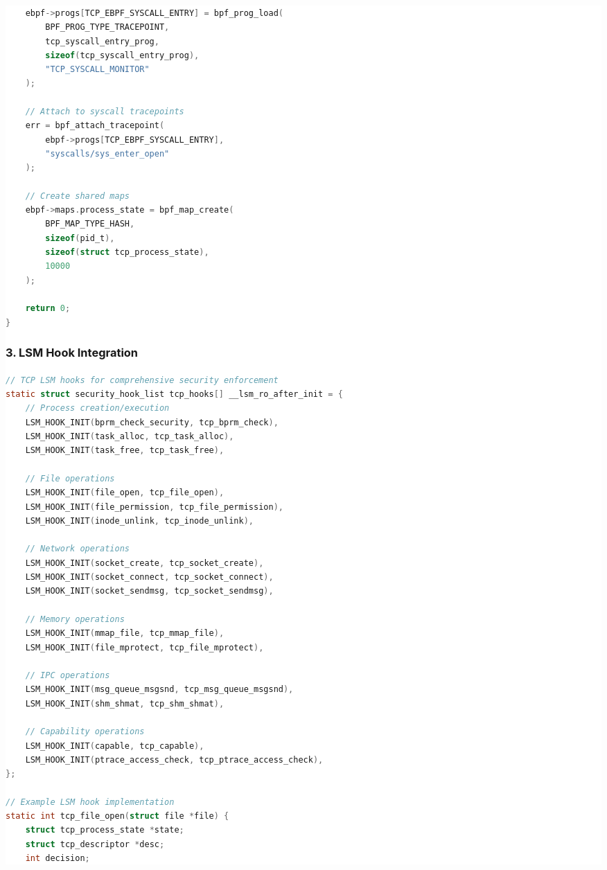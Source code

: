 ```c
    ebpf->progs[TCP_EBPF_SYSCALL_ENTRY] = bpf_prog_load(
        BPF_PROG_TYPE_TRACEPOINT,
        tcp_syscall_entry_prog,
        sizeof(tcp_syscall_entry_prog),
        "TCP_SYSCALL_MONITOR"
    );
    
    // Attach to syscall tracepoints
    err = bpf_attach_tracepoint(
        ebpf->progs[TCP_EBPF_SYSCALL_ENTRY],
        "syscalls/sys_enter_open"
    );
    
    // Create shared maps
    ebpf->maps.process_state = bpf_map_create(
        BPF_MAP_TYPE_HASH,
        sizeof(pid_t),
        sizeof(struct tcp_process_state),
        10000
    );
    
    return 0;
}
```

### 3. LSM Hook Integration

```c
// TCP LSM hooks for comprehensive security enforcement
static struct security_hook_list tcp_hooks[] __lsm_ro_after_init = {
    // Process creation/execution
    LSM_HOOK_INIT(bprm_check_security, tcp_bprm_check),
    LSM_HOOK_INIT(task_alloc, tcp_task_alloc),
    LSM_HOOK_INIT(task_free, tcp_task_free),
    
    // File operations
    LSM_HOOK_INIT(file_open, tcp_file_open),
    LSM_HOOK_INIT(file_permission, tcp_file_permission),
    LSM_HOOK_INIT(inode_unlink, tcp_inode_unlink),
    
    // Network operations
    LSM_HOOK_INIT(socket_create, tcp_socket_create),
    LSM_HOOK_INIT(socket_connect, tcp_socket_connect),
    LSM_HOOK_INIT(socket_sendmsg, tcp_socket_sendmsg),
    
    // Memory operations
    LSM_HOOK_INIT(mmap_file, tcp_mmap_file),
    LSM_HOOK_INIT(file_mprotect, tcp_file_mprotect),
    
    // IPC operations
    LSM_HOOK_INIT(msg_queue_msgsnd, tcp_msg_queue_msgsnd),
    LSM_HOOK_INIT(shm_shmat, tcp_shm_shmat),
    
    // Capability operations
    LSM_HOOK_INIT(capable, tcp_capable),
    LSM_HOOK_INIT(ptrace_access_check, tcp_ptrace_access_check),
};

// Example LSM hook implementation
static int tcp_file_open(struct file *file) {
    struct tcp_process_state *state;
    struct tcp_descriptor *desc;
    int decision;
```